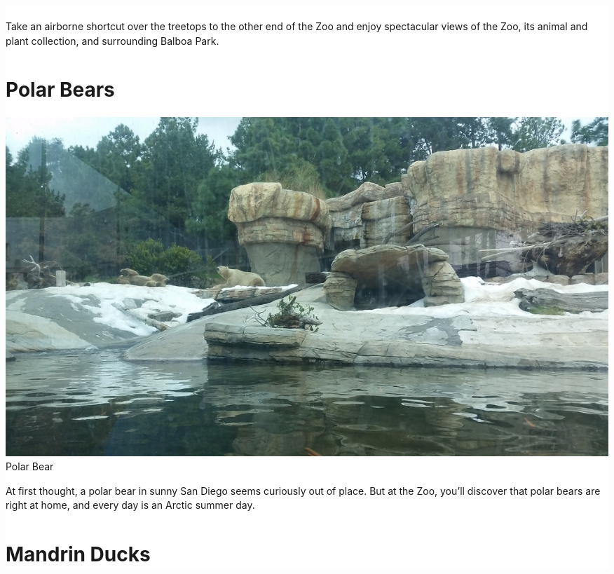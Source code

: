    <br/>
   Take an airborne shortcut over the treetops to the other end of the Zoo and enjoy spectacular views of the Zoo, its animal and plant collection, and surrounding Balboa Park.
  </p>
  <h1 id="polar-bears">
   Polar Bears
  </h1>
  <p>
   <img class="twenty-five-percent" alt="Polar Bears" src="/images/2015-12-19_13.27.30.jpg" title="Polar Bears"/>
   <br/>
   Polar Bear
  </p>
  <p>
   At first thought, a polar bear in sunny San Diego seems curiously out of place. But at the Zoo, you’ll discover that polar bears are right at home, and every day is an Arctic summer day.
  </p>
  <h1 id="mandrin-ducks">
   Mandrin Ducks
  </h1>
  <p>